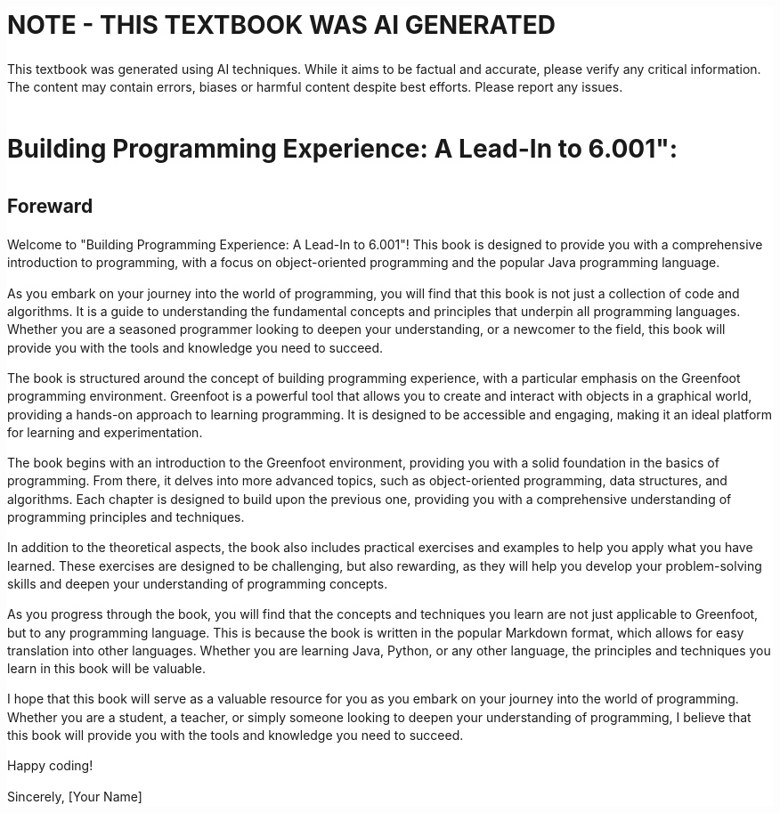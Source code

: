 # NOTE - THIS TEXTBOOK WAS AI GENERATED

This textbook was generated using AI techniques. While it aims to be factual and accurate, please verify any critical information. The content may contain errors, biases or harmful content despite best efforts. Please report any issues.

# Building Programming Experience: A Lead-In to 6.001":


## Foreward

Welcome to "Building Programming Experience: A Lead-In to 6.001"! This book is designed to provide you with a comprehensive introduction to programming, with a focus on object-oriented programming and the popular Java programming language.

As you embark on your journey into the world of programming, you will find that this book is not just a collection of code and algorithms. It is a guide to understanding the fundamental concepts and principles that underpin all programming languages. Whether you are a seasoned programmer looking to deepen your understanding, or a newcomer to the field, this book will provide you with the tools and knowledge you need to succeed.

The book is structured around the concept of building programming experience, with a particular emphasis on the Greenfoot programming environment. Greenfoot is a powerful tool that allows you to create and interact with objects in a graphical world, providing a hands-on approach to learning programming. It is designed to be accessible and engaging, making it an ideal platform for learning and experimentation.

The book begins with an introduction to the Greenfoot environment, providing you with a solid foundation in the basics of programming. From there, it delves into more advanced topics, such as object-oriented programming, data structures, and algorithms. Each chapter is designed to build upon the previous one, providing you with a comprehensive understanding of programming principles and techniques.

In addition to the theoretical aspects, the book also includes practical exercises and examples to help you apply what you have learned. These exercises are designed to be challenging, but also rewarding, as they will help you develop your problem-solving skills and deepen your understanding of programming concepts.

As you progress through the book, you will find that the concepts and techniques you learn are not just applicable to Greenfoot, but to any programming language. This is because the book is written in the popular Markdown format, which allows for easy translation into other languages. Whether you are learning Java, Python, or any other language, the principles and techniques you learn in this book will be valuable.

I hope that this book will serve as a valuable resource for you as you embark on your journey into the world of programming. Whether you are a student, a teacher, or simply someone looking to deepen your understanding of programming, I believe that this book will provide you with the tools and knowledge you need to succeed.

Happy coding!

Sincerely,
[Your Name]
